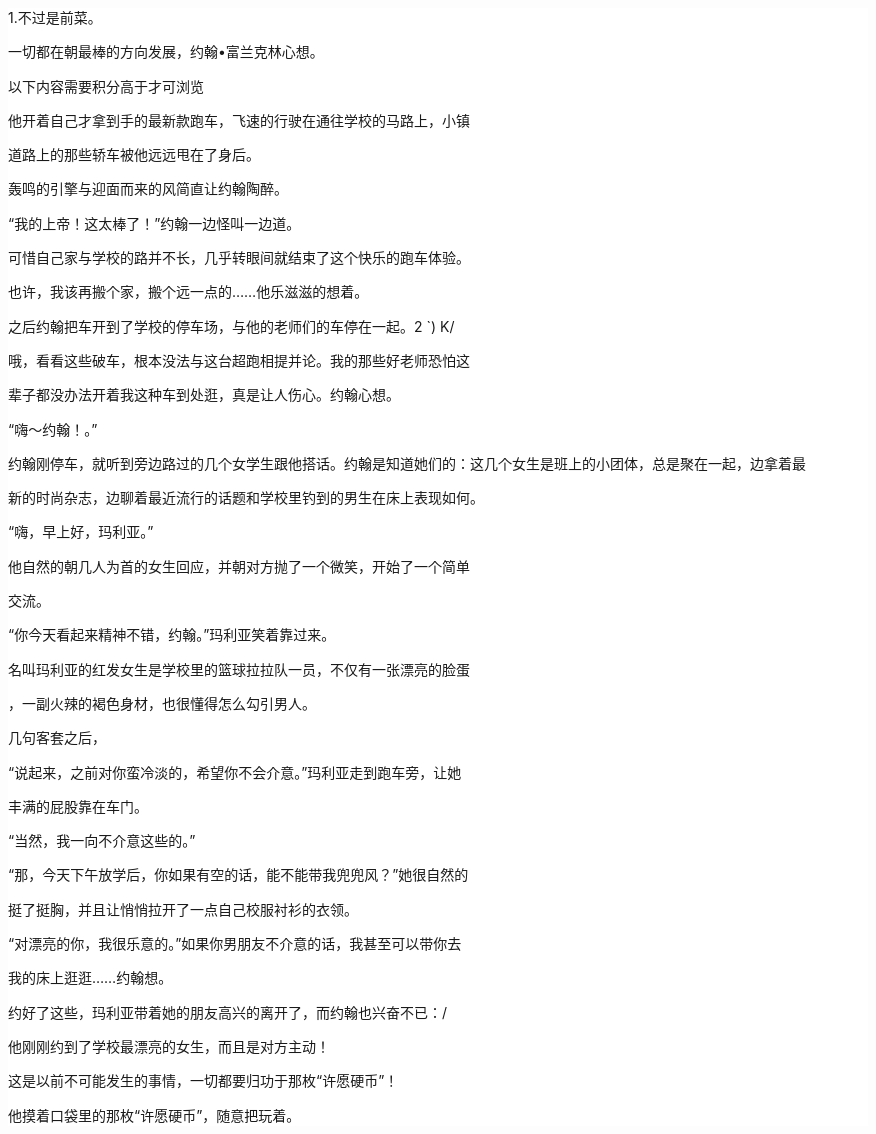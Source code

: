 1.不过是前菜。

一切都在朝最棒的方向发展，约翰•富兰克林心想。

以下内容需要积分高于才可浏览

他开着自己才拿到手的最新款跑车，飞速的行驶在通往学校的马路上，小镇

道路上的那些轿车被他远远甩在了身后。

轰鸣的引擎与迎面而来的风简直让约翰陶醉。

“我的上帝！这太棒了！”约翰一边怪叫一边道。

可惜自己家与学校的路并不长，几乎转眼间就结束了这个快乐的跑车体验。

也许，我该再搬个家，搬个远一点的……他乐滋滋的想着。

之后约翰把车开到了学校的停车场，与他的老师们的车停在一起。2 `) K/

哦，看看这些破车，根本没法与这台超跑相提并论。我的那些好老师恐怕这

辈子都没办法开着我这种车到处逛，真是让人伤心。约翰心想。

“嗨～约翰！。”

约翰刚停车，就听到旁边路过的几个女学生跟他搭话。约翰是知道她们的：这几个女生是班上的小团体，总是聚在一起，边拿着最

新的时尚杂志，边聊着最近流行的话题和学校里钓到的男生在床上表现如何。

“嗨，早上好，玛利亚。”

他自然的朝几人为首的女生回应，并朝对方抛了一个微笑，开始了一个简单

交流。

“你今天看起来精神不错，约翰。”玛利亚笑着靠过来。

名叫玛利亚的红发女生是学校里的篮球拉拉队一员，不仅有一张漂亮的脸蛋

，一副火辣的褐色身材，也很懂得怎么勾引男人。

几句客套之后，

“说起来，之前对你蛮冷淡的，希望你不会介意。”玛利亚走到跑车旁，让她

丰满的屁股靠在车门。

“当然，我一向不介意这些的。”

“那，今天下午放学后，你如果有空的话，能不能带我兜兜风？”她很自然的

挺了挺胸，并且让悄悄拉开了一点自己校服衬衫的衣领。

“对漂亮的你，我很乐意的。”如果你男朋友不介意的话，我甚至可以带你去

我的床上逛逛……约翰想。

约好了这些，玛利亚带着她的朋友高兴的离开了，而约翰也兴奋不已：/

他刚刚约到了学校最漂亮的女生，而且是对方主动！

这是以前不可能发生的事情，一切都要归功于那枚“许愿硬币”！

他摸着口袋里的那枚“许愿硬币”，随意把玩着。
